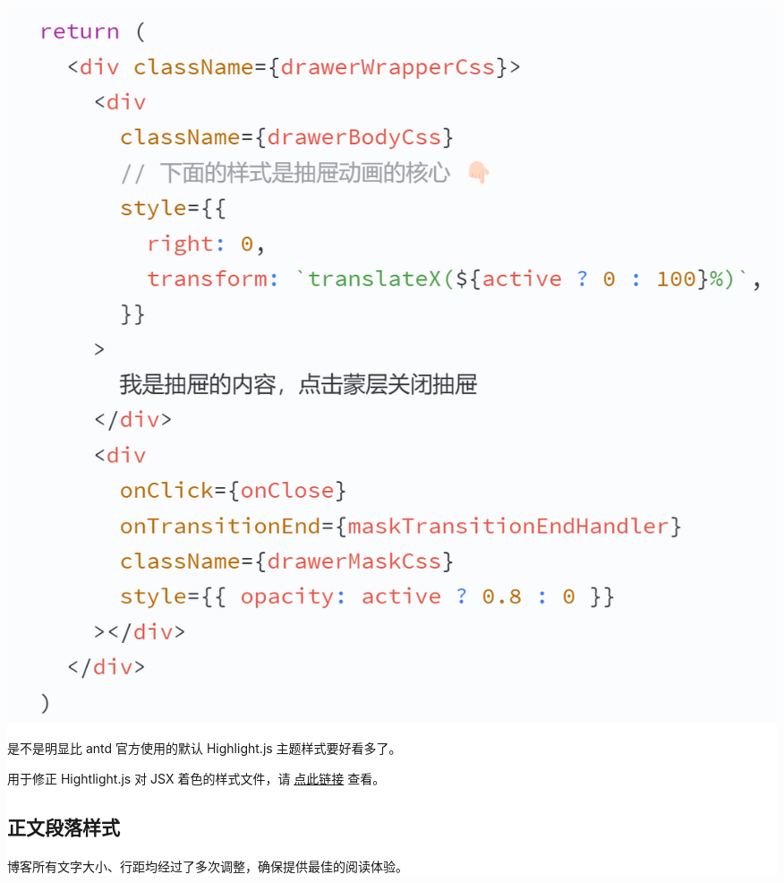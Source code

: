 ![](../images/image-20241225055135198.png)

是不是明显比 antd 官方使用的默认 Highlight.js 主题样式要好看多了。

用于修正 Hightlight.js 对 JSX 着色的样式文件，请 [点此链接](https://git.paperplane.cc/jia-niang/paperplane-blog/src/commit/8b72493ad9d5b4961ec3d6290d4a54a3bc18f3a2/themes/landscape/source/css/_partial/highlight.styl) 查看。



## 正文段落样式

博客所有文字大小、行距均经过了多次调整，确保提供最佳的阅读体验。
